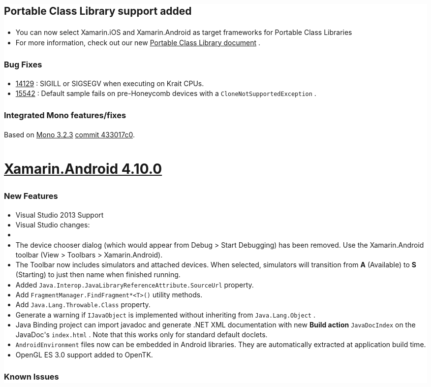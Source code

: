 
## Portable Class Library support added

-  You can now select Xamarin.iOS and Xamarin.Android as target frameworks for Portable Class Libraries 
-  For more information, check out our new  [Portable Class Library document](http://docs.xamarin.com/guides/cross-platform/application_fundamentals/pcl/) . 


### Bug Fixes

-   [14129](https://bugzilla.xamarin.com/show_bug.cgi?id=14129) : SIGILL or SIGSEGV when executing on Krait CPUs. 
-   [15542](https://bugzilla.xamarin.com/show_bug.cgi?id=15542) : Default sample fails on pre-Honeycomb devices with a  `CloneNotSupportedException` . 


### Integrated Mono features/fixes

Based on [Mono 3.2.3](http://www.mono-project.com/Release_Notes_Mono_3.2#New_in_Mono_3.2.1) [commit 433017c0](https://github.com/mono/mono/commit/433017c01185739599deb2fd8293b015892452be).

 <a name="0"></a>


 <a name="Xamarin.Android_4.10.0"></a>


#  [Xamarin.Android 4.10.0](#Xamarin.Android_4.10.0)

### New Features

-  Visual Studio 2013 Support
-  Visual Studio changes:
-    
-  The device chooser dialog (which would appear from Debug > Start Debugging) has been removed. Use the Xamarin.Android toolbar (View > Toolbars > Xamarin.Android).
-  The Toolbar now includes simulators and attached devices. When selected, simulators will transition from  **A** (Available) to  **S** (Starting) to just then name when finished running.
-  Added  `Java.Interop.JavaLibraryReferenceAttribute.SourceUrl` property. 
-  Add  `FragmentManager.FindFragment*<T>()` utility methods. 
-  Add  `Java.Lang.Throwable.Class` property. 
-  Generate a warning if  `IJavaObject` is implemented without inheriting from  `Java.Lang.Object` . 
-  Java Binding project can import javadoc and generate .NET XML documentation with new  **Build action**  `JavaDocIndex` on the JavaDoc's  `index.html` . Note that this works only for standard default doclets. 
-   `AndroidEnvironment` files now can be embedded in Android libraries. They are automatically extracted at application build time. 
-  OpenGL ES 3.0 support added to OpenTK. 


### Known Issues
